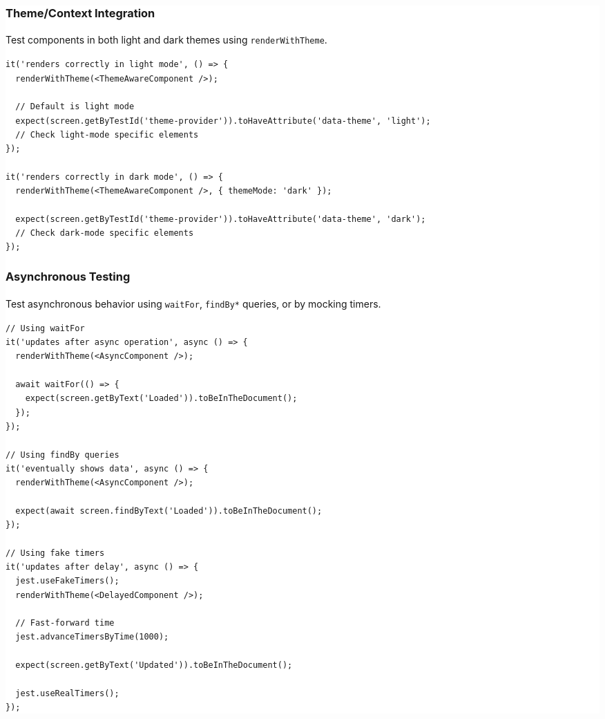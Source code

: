 ### Theme/Context Integration

Test components in both light and dark themes using `renderWithTheme`.

```tsx
it('renders correctly in light mode', () => {
  renderWithTheme(<ThemeAwareComponent />);
  
  // Default is light mode
  expect(screen.getByTestId('theme-provider')).toHaveAttribute('data-theme', 'light');
  // Check light-mode specific elements
});

it('renders correctly in dark mode', () => {
  renderWithTheme(<ThemeAwareComponent />, { themeMode: 'dark' });
  
  expect(screen.getByTestId('theme-provider')).toHaveAttribute('data-theme', 'dark');
  // Check dark-mode specific elements
});
```

### Asynchronous Testing

Test asynchronous behavior using `waitFor`, `findBy*` queries, or by mocking timers.

```tsx
// Using waitFor
it('updates after async operation', async () => {
  renderWithTheme(<AsyncComponent />);
  
  await waitFor(() => {
    expect(screen.getByText('Loaded')).toBeInTheDocument();
  });
});

// Using findBy queries
it('eventually shows data', async () => {
  renderWithTheme(<AsyncComponent />);
  
  expect(await screen.findByText('Loaded')).toBeInTheDocument();
});

// Using fake timers
it('updates after delay', async () => {
  jest.useFakeTimers();
  renderWithTheme(<DelayedComponent />);
  
  // Fast-forward time
  jest.advanceTimersByTime(1000);
  
  expect(screen.getByText('Updated')).toBeInTheDocument();
  
  jest.useRealTimers();
});
```

